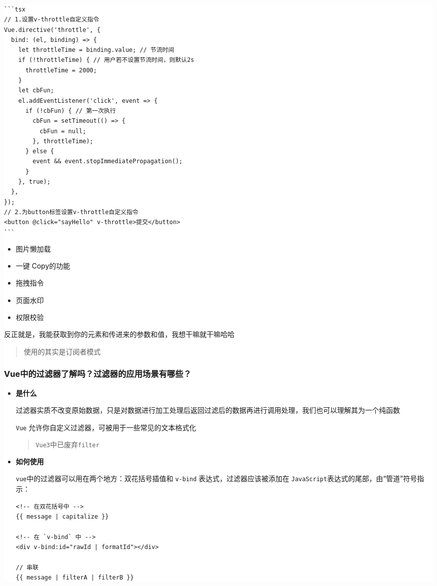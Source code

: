     ```tsx
    // 1.设置v-throttle自定义指令
    Vue.directive('throttle', {
      bind: (el, binding) => {
        let throttleTime = binding.value; // 节流时间
        if (!throttleTime) { // 用户若不设置节流时间，则默认2s
          throttleTime = 2000;
        }
        let cbFun;
        el.addEventListener('click', event => {
          if (!cbFun) { // 第一次执行
            cbFun = setTimeout(() => {
              cbFun = null;
            }, throttleTime);
          } else {
            event && event.stopImmediatePropagation();
          }
        }, true);
      },
    });
    // 2.为button标签设置v-throttle自定义指令
    <button @click="sayHello" v-throttle>提交</button>
    ```

  - 图片懒加载

  - 一键 Copy的功能

  - 拖拽指令

  - 页面水印

  - 权限校验

  反正就是，我能获取到你的元素和传进来的参数和值，我想干嘛就干嘛哈哈

> 使用的其实是订阅者模式





### Vue中的过滤器了解吗？过滤器的应用场景有哪些？

* **是什么**

  过滤器实质不改变原始数据，只是对数据进行加工处理后返回过滤后的数据再进行调用处理，我们也可以理解其为一个纯函数

  `Vue` 允许你自定义过滤器，可被用于一些常见的文本格式化

  > `Vue3`中已废弃`filter`

* **如何使用**

  `vue`中的过滤器可以用在两个地方：双花括号插值和 `v-bind` 表达式，过滤器应该被添加在 `JavaScript`表达式的尾部，由“管道”符号指示：

  ```tsx
  <!-- 在双花括号中 -->
  {{ message | capitalize }}
  
  <!-- 在 `v-bind` 中 -->
  <div v-bind:id="rawId | formatId"></div>
  
  // 串联
  {{ message | filterA | filterB }}
  ```
